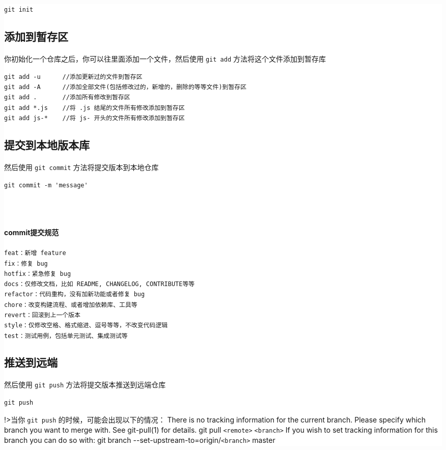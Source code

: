 ```
git init
```

## 添加到暂存区

你初始化一个仓库之后，你可以往里面添加一个文件，然后使用 `git add` 方法将这个文件添加到暂存库

```
git add -u      //添加更新过的文件到暂存区
git add -A      //添加全部文件(包括修改过的，新增的，删除的等等文件)到暂存区
git add .       //添加所有修改到暂存区
git add *.js    //将 .js 结尾的文件所有修改添加到暂存区
git add js-*    //将 js- 开头的文件所有修改添加到暂存区
```

## 提交到本地版本库

然后使用 `git commit` 方法将提交版本到本地仓库

```
git commit -m 'message'      
```

<br>
<br>

#### commit提交规范

```
feat：新增 feature
fix：修复 bug
hotfix：紧急修复 bug
docs：仅修改文档，比如 README, CHANGELOG, CONTRIBUTE等等
refactor：代码重构，没有加新功能或者修复 bug
chore：改变构建流程、或者增加依赖库、工具等
revert：回滚到上一个版本
style：仅修改空格、格式缩进、逗号等等，不改变代码逻辑
test：测试用例，包括单元测试、集成测试等
```

## 推送到远端

然后使用 `git push` 方法将提交版本推送到远端仓库

```
git push  
```

!>当你 `git push` 的时候，可能会出现以下的情况：
There is no tracking information for the current branch.
Please specify which branch you want to merge with.
See git-pull(1) for details.
    git pull `<remote>` `<branch>`
If you wish to set tracking information for this branch you can do so with:
    git branch --set-upstream-to=origin/`<branch>` master
